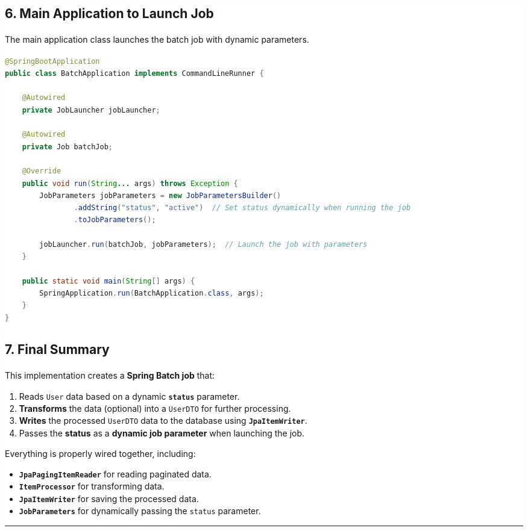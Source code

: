 ## 6. Main Application to Launch Job

The main application class launches the batch job with dynamic parameters.

```java
@SpringBootApplication
public class BatchApplication implements CommandLineRunner {

    @Autowired
    private JobLauncher jobLauncher;

    @Autowired
    private Job batchJob;

    @Override
    public void run(String... args) throws Exception {
        JobParameters jobParameters = new JobParametersBuilder()
                .addString("status", "active")  // Set status dynamically when running the job
                .toJobParameters();
        
        jobLauncher.run(batchJob, jobParameters);  // Launch the job with parameters
    }

    public static void main(String[] args) {
        SpringApplication.run(BatchApplication.class, args);
    }
}
```

## 7. Final Summary

This implementation creates a **Spring Batch job** that:

1. Reads `User` data based on a dynamic **`status`** parameter.
2. **Transforms** the data (optional) into a `UserDTO` for further processing.
3. **Writes** the processed `UserDTO` data to the database using **`JpaItemWriter`**.
4. Passes the **status** as a **dynamic job parameter** when launching the job.

Everything is properly wired together, including:

- **`JpaPagingItemReader`** for reading paginated data.
- **`ItemProcessor`** for transforming data.
- **`JpaItemWriter`** for saving the processed data.
- **`JobParameters`** for dynamically passing the `status` parameter.

---
